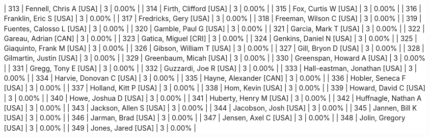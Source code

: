 |  313  | Fennell, Chris A [USA] |  3 |  0.00% |
|  314  | Firth, Clifford [USA] |  3 |  0.00% |
|  315  | Fox, Curtis W [USA] |  3 |  0.00% |
|  316  | Franklin, Eric S [USA] |  3 |  0.00% |
|  317  | Fredricks, Gery [USA] |  3 |  0.00% |
|  318  | Freeman, Wilson C [USA] |  3 |  0.00% |
|  319  | Fuentes, Calosso L [USA] |  3 |  0.00% |
|  320  | Gamble, Paul G [USA] |  3 |  0.00% |
|  321  | Garcia, Mark T [USA] |  3 |  0.00% |
|  322  | Gareau, Adrian [CAN] |  3 |  0.00% |
|  323  | Gatica, Miguel [CRI] |  3 |  0.00% |
|  324  | Genkins, Daniel N [USA] |  3 |  0.00% |
|  325  | Giaquinto, Frank M [USA] |  3 |  0.00% |
|  326  | Gibson, William T [USA] |  3 |  0.00% |
|  327  | Gill, Bryon D [USA] |  3 |  0.00% |
|  328  | Gilmartin, Justin [USA] |  3 |  0.00% |
|  329  | Greenbaum, Micah [USA] |  3 |  0.00% |
|  330  | Greenspan, Howard A [USA] |  3 |  0.00% |
|  331  | Gregg, Tony E [USA] |  3 |  0.00% |
|  332  | Guzzardi, Joe R [USA] |  3 |  0.00% |
|  333  | Hall-eastman, Jonathan [USA] |  3 |  0.00% |
|  334  | Harvie, Donovan C [USA] |  3 |  0.00% |
|  335  | Hayne, Alexander [CAN] |  3 |  0.00% |
|  336  | Hobler, Seneca F [USA] |  3 |  0.00% |
|  337  | Holland, Kitt P [USA] |  3 |  0.00% |
|  338  | Hom, Kevin [USA] |  3 |  0.00% |
|  339  | Howard, David C [USA] |  3 |  0.00% |
|  340  | Howe, Joshua D [USA] |  3 |  0.00% |
|  341  | Huberty, Henry M [USA] |  3 |  0.00% |
|  342  | Huffnagle, Nathan A [USA] |  3 |  0.00% |
|  343  | Jackson, Allen S [USA] |  3 |  0.00% |
|  344  | Jacobson, Josh [USA] |  3 |  0.00% |
|  345  | Jannen, Bill K [USA] |  3 |  0.00% |
|  346  | Jarman, Brad [USA] |  3 |  0.00% |
|  347  | Jensen, Axel C [USA] |  3 |  0.00% |
|  348  | Jolin, Gregory [USA] |  3 |  0.00% |
|  349  | Jones, Jared [USA] |  3 |  0.00% |